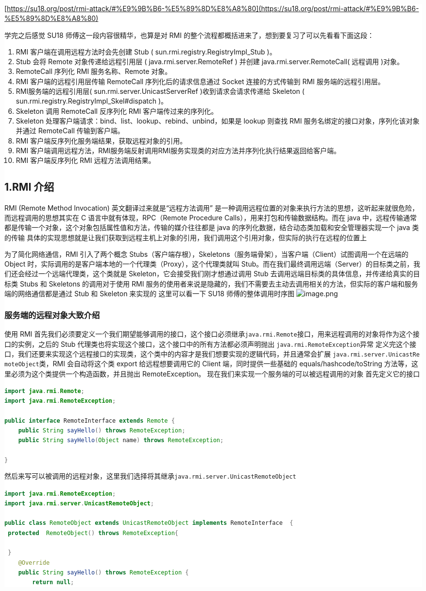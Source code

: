 [https://su18.org/post/rmi-attack/#%E9%9B%B6-%E5%89%8D%E8%A8%80](https://su18.org/post/rmi-attack/#%E9%9B%B6-%E5%89%8D%E8%A8%80)

学完之后感觉 SU18 师傅这一段内容很精华，也算是对 RMI 的整个流程都概括进来了，想到要复习了可以先看看下面这段：

1. RMI 客户端在调用远程方法时会先创建 Stub ( sun.rmi.registry.RegistryImpl_Stub )。
2. Stub 会将 Remote 对象传递给远程引用层 ( java.rmi.server.RemoteRef ) 并创建 java.rmi.server.RemoteCall( 远程调用 )对象。
3. RemoteCall 序列化 RMI 服务名称、Remote 对象。
4. RMI 客户端的远程引用层传输 RemoteCall 序列化后的请求信息通过 Socket 连接的方式传输到 RMI 服务端的远程引用层。
5. RMI服务端的远程引用层( sun.rmi.server.UnicastServerRef )收到请求会请求传递给 Skeleton ( sun.rmi.registry.RegistryImpl_Skel#dispatch )。
6. Skeleton 调用 RemoteCall 反序列化 RMI 客户端传过来的序列化。
7. Skeleton 处理客户端请求：bind、list、lookup、rebind、unbind，如果是 lookup 则查找 RMI 服务名绑定的接口对象，序列化该对象并通过 RemoteCall 传输到客户端。
8. RMI 客户端反序列化服务端结果，获取远程对象的引用。
9. RMI 客户端调用远程方法，RMI服务端反射调用RMI服务实现类的对应方法并序列化执行结果返回给客户端。
10. RMI 客户端反序列化 RMI 远程方法调用结果。


## 1.RMI 介绍
RMI (Remote Method Invocation) 英文翻译过来就是“远程方法调用”
是一种调用远程位置的对象来执行方法的思想，这听起来就很危险，而远程调用的思想其实在 C 语言中就有体现，RPC（Remote Procedure Calls），用来打包和传输数据结构。而在 java 中，远程传输通常都是传输一个对象，这个对象包括属性值和方法，传输的媒介往往都是 java 的序列化数据，结合动态类加载和安全管理器实现一个 java 类的传输
具体的实现思想就是让我们获取到远程主机上对象的引用，我们调用这个引用对象，但实际的执行在远程的位置上

为了简化网络通信，RMI 引入了两个概念 Stubs（客户端存根），Skeletons（服务端骨架），当客户端（Client）试图调用一个在远端的 Object 时，实际调用的是客户端本地的一个代理类（Proxy），这个代理类就叫 Stub。而在我们最终调用远端（Server）的目标类之前，我们还会经过一个远端代理类，这个类就是 Skeleton，它会接受我们刚才想通过调用 Stub 去调用远端目标类的具体信息，并传递给真实的目标类
Stubs 和 Skeletons 的调用对于使用 RMI 服务的使用者来说是隐藏的，我们不需要去主动去调用相关的方法，但实际的客户端和服务端的网络通信都是通过 Stub 和 Skeleton 来实现的
这里可以看一下 SU18 师傅的整体调用时序图
![image.png](https://cdn.nlark.com/yuque/0/2024/png/36078896/1706776260405-62bacde2-1dbe-4db8-87e8-5d3eeaab7378.png#averageHue=%23f5f5f5&clientId=u33bc5116-d03e-4&from=paste&id=ua0e3d015&originHeight=420&originWidth=1021&originalType=url&ratio=1.5&rotation=0&showTitle=false&size=62353&status=done&style=none&taskId=u03ac2773-10b3-429e-9fb3-fd956a49c13&title=)

### 服务端的远程对象大致介绍
使用 RMI 首先我们必须要定义一个我们期望能够调用的接口，这个接口必须继承`java.rmi.Remote`接口，用来远程调用的对象将作为这个接口的实例，之后的 Stub 代理类也将实现这个接口，这个接口中的所有方法都必须声明抛出 `java.rmi.RemoteException`异常
定义完这个接口，我们还要来实现这个远程接口的实现类，这个类中的内容才是我们想要实现的逻辑代码，并且通常会扩展 `java.rmi.server.UnicastRemoteObject`类，RMI 会自动将这个类 export 给远程想要调用它的 Client 端，同时提供一些基础的 equals/hashcode/toString 方法等，这里必须为这个类提供一个构造函数，并且抛出 RemoteException。
现在我们来实现一个服务端的可以被远程调用的对象
首先定义它的接口
```java
import java.rmi.Remote;
import java.rmi.RemoteException;

public interface RemoteInterface extends Remote {
    public String sayHello() throws RemoteException;
    public String sayHello(Object name) throws RemoteException;

}
```
然后来写可以被调用的远程对象，这里我们选择将其继承`java.rmi.server.UnicastRemoteObject`
```java
import java.rmi.RemoteException;
import java.rmi.server.UnicastRemoteObject;

public class RemoteObject extends UnicastRemoteObject implements RemoteInterface  {
 protected  RemoteObject() throws RemoteException{

 }
    @Override
    public String sayHello() throws RemoteException {
        return null;
```